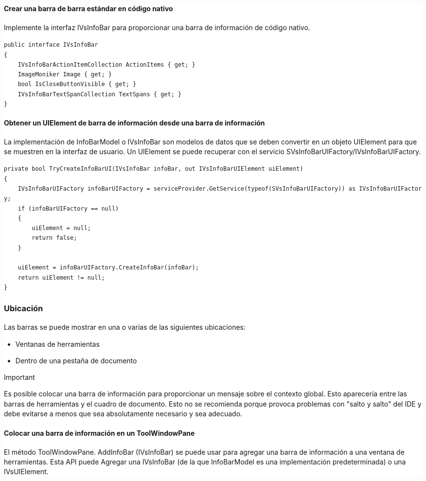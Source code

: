 #### <a name="creating-a-standard-infobar-in-native-code"></a>Crear una barra de barra estándar en código nativo
 Implemente la interfaz IVsInfoBar para proporcionar una barra de información de código nativo.

```
public interface IVsInfoBar
{
    IVsInfoBarActionItemCollection ActionItems { get; }
    ImageMoniker Image { get; }
    bool IsCloseButtonVisible { get; }
    IVsInfoBarTextSpanCollection TextSpans { get; }
}

```

#### <a name="getting-an-infobar-uielement-from-an-infobar"></a>Obtener un UIElement de barra de información desde una barra de información
 La implementación de InfoBarModel o IVsInfoBar son modelos de datos que se deben convertir en un objeto UIElement para que se muestren en la interfaz de usuario. Un UIElement se puede recuperar con el servicio SVsInfoBarUIFactory/IVsInfoBarUIFactory.

```
private bool TryCreateInfoBarUI(IVsInfoBar infoBar, out IVsInfoBarUIElement uiElement)
{
    IVsInfoBarUIFactory infoBarUIFactory = serviceProvider.GetService(typeof(SVsInfoBarUIFactory)) as IVsInfoBarUIFactory;
    if (infoBarUIFactory == null)
    {
        uiElement = null;
        return false;
    }

    uiElement = infoBarUIFactory.CreateInfoBar(infoBar);
    return uiElement != null;
}
```

### <a name="placement"></a>Ubicación
 Las barras se puede mostrar en una o varias de las siguientes ubicaciones:

- Ventanas de herramientas

- Dentro de una pestaña de documento

> [!IMPORTANT]
> Es posible colocar una barra de información para proporcionar un mensaje sobre el contexto global. Esto aparecería entre las barras de herramientas y el cuadro de documento. Esto no se recomienda porque provoca problemas con "salto y salto" del IDE y debe evitarse a menos que sea absolutamente necesario y sea adecuado.

#### <a name="placing-an-infobar-in-a-toolwindowpane"></a>Colocar una barra de información en un ToolWindowPane
 El método ToolWindowPane. AddInfoBar (IVsInfoBar) se puede usar para agregar una barra de información a una ventana de herramientas. Esta API puede Agregar una IVsInfoBar (de la que InfoBarModel es una implementación predeterminada) o una IVsUIElement.
